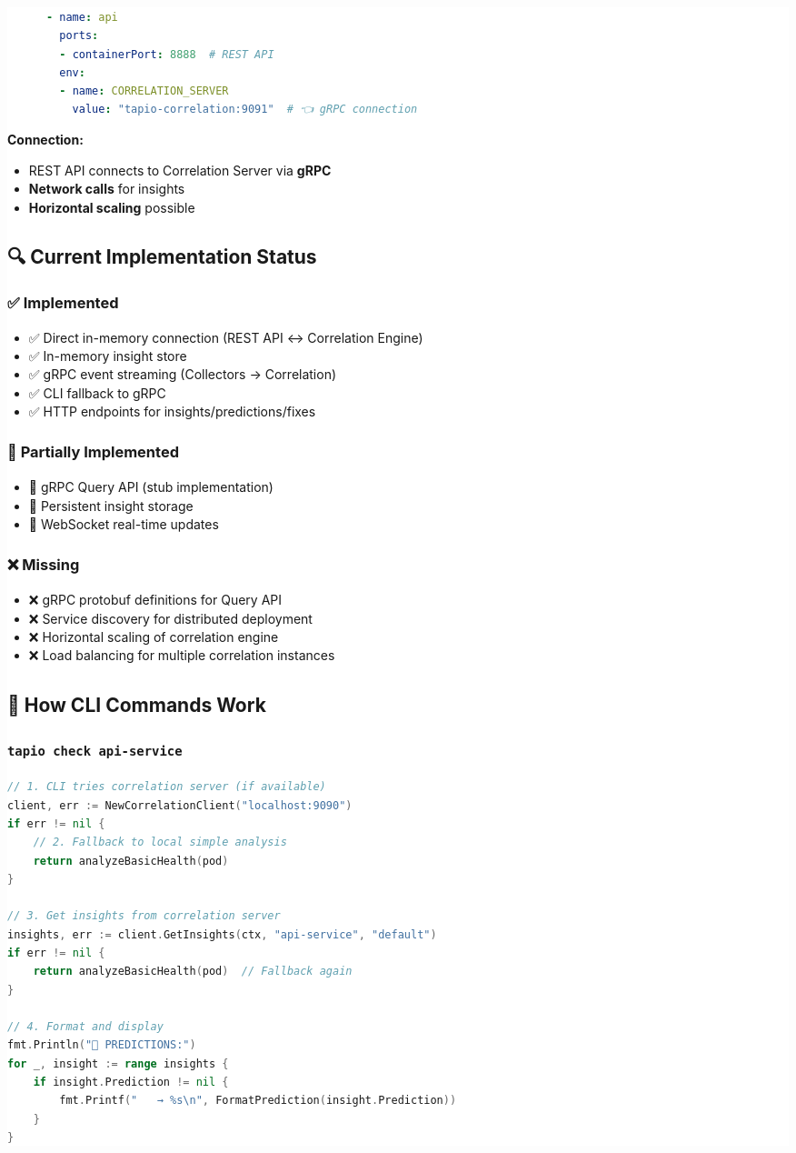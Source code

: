 ```yaml
      - name: api
        ports:
        - containerPort: 8888  # REST API
        env:
        - name: CORRELATION_SERVER
          value: "tapio-correlation:9091"  # 👈 gRPC connection
```

**Connection:**
- REST API connects to Correlation Server via **gRPC**
- **Network calls** for insights
- **Horizontal scaling** possible

## 🔍 **Current Implementation Status**

### ✅ **Implemented**
- ✅ Direct in-memory connection (REST API ↔ Correlation Engine)
- ✅ In-memory insight store
- ✅ gRPC event streaming (Collectors → Correlation)
- ✅ CLI fallback to gRPC
- ✅ HTTP endpoints for insights/predictions/fixes

### 🚧 **Partially Implemented**
- 🚧 gRPC Query API (stub implementation)
- 🚧 Persistent insight storage
- 🚧 WebSocket real-time updates  

### ❌ **Missing**
- ❌ gRPC protobuf definitions for Query API
- ❌ Service discovery for distributed deployment
- ❌ Horizontal scaling of correlation engine
- ❌ Load balancing for multiple correlation instances

## 🎯 **How CLI Commands Work**

### **`tapio check api-service`**
```go
// 1. CLI tries correlation server (if available)
client, err := NewCorrelationClient("localhost:9090")
if err != nil {
    // 2. Fallback to local simple analysis
    return analyzeBasicHealth(pod)
}

// 3. Get insights from correlation server
insights, err := client.GetInsights(ctx, "api-service", "default")
if err != nil {
    return analyzeBasicHealth(pod)  // Fallback again
}

// 4. Format and display
fmt.Println("🔮 PREDICTIONS:")
for _, insight := range insights {
    if insight.Prediction != nil {
        fmt.Printf("   → %s\n", FormatPrediction(insight.Prediction))
    }
}
```
